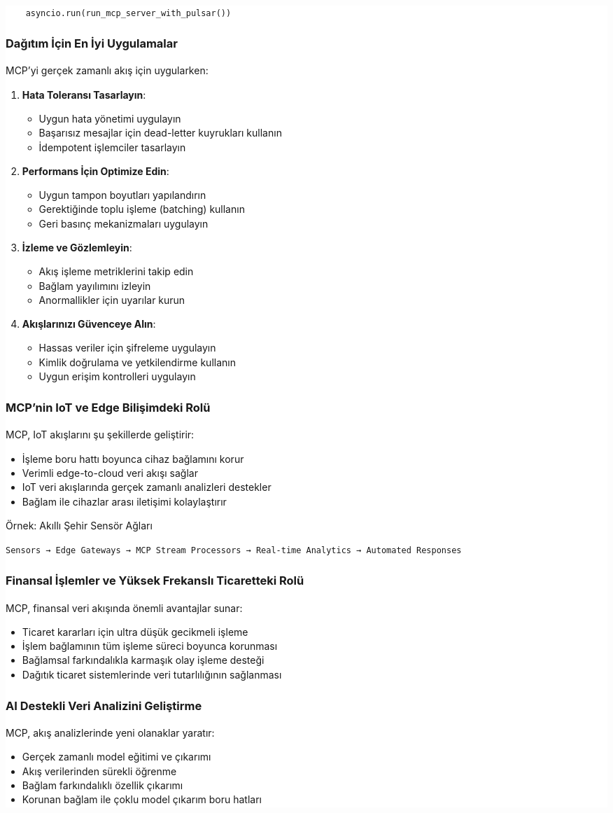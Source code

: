 ```python
    asyncio.run(run_mcp_server_with_pulsar())
```

### Dağıtım İçin En İyi Uygulamalar

MCP’yi gerçek zamanlı akış için uygularken:

1. **Hata Toleransı Tasarlayın**:
   - Uygun hata yönetimi uygulayın
   - Başarısız mesajlar için dead-letter kuyrukları kullanın
   - İdempotent işlemciler tasarlayın

2. **Performans İçin Optimize Edin**:
   - Uygun tampon boyutları yapılandırın
   - Gerektiğinde toplu işleme (batching) kullanın
   - Geri basınç mekanizmaları uygulayın

3. **İzleme ve Gözlemleyin**:
   - Akış işleme metriklerini takip edin
   - Bağlam yayılımını izleyin
   - Anormallikler için uyarılar kurun

4. **Akışlarınızı Güvenceye Alın**:
   - Hassas veriler için şifreleme uygulayın
   - Kimlik doğrulama ve yetkilendirme kullanın
   - Uygun erişim kontrolleri uygulayın

### MCP’nin IoT ve Edge Bilişimdeki Rolü

MCP, IoT akışlarını şu şekillerde geliştirir:

- İşleme boru hattı boyunca cihaz bağlamını korur
- Verimli edge-to-cloud veri akışı sağlar
- IoT veri akışlarında gerçek zamanlı analizleri destekler
- Bağlam ile cihazlar arası iletişimi kolaylaştırır

Örnek: Akıllı Şehir Sensör Ağları  
```
Sensors → Edge Gateways → MCP Stream Processors → Real-time Analytics → Automated Responses
```

### Finansal İşlemler ve Yüksek Frekanslı Ticaretteki Rolü

MCP, finansal veri akışında önemli avantajlar sunar:

- Ticaret kararları için ultra düşük gecikmeli işleme
- İşlem bağlamının tüm işleme süreci boyunca korunması
- Bağlamsal farkındalıkla karmaşık olay işleme desteği
- Dağıtık ticaret sistemlerinde veri tutarlılığının sağlanması

### AI Destekli Veri Analizini Geliştirme

MCP, akış analizlerinde yeni olanaklar yaratır:

- Gerçek zamanlı model eğitimi ve çıkarımı
- Akış verilerinden sürekli öğrenme
- Bağlam farkındalıklı özellik çıkarımı
- Korunan bağlam ile çoklu model çıkarım boru hatları
